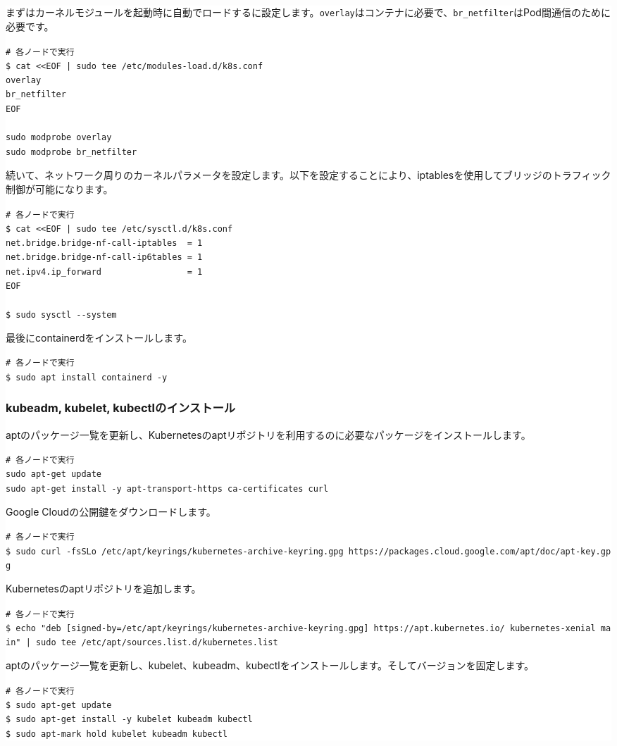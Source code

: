 まずはカーネルモジュールを起動時に自動でロードするに設定します。`overlay`はコンテナに必要で、`br_netfilter`はPod間通信のために必要です。
```
# 各ノードで実行
$ cat <<EOF | sudo tee /etc/modules-load.d/k8s.conf
overlay
br_netfilter
EOF

sudo modprobe overlay
sudo modprobe br_netfilter
```

続いて、ネットワーク周りのカーネルパラメータを設定します。以下を設定することにより、iptablesを使用してブリッジのトラフィック制御が可能になります。
```
# 各ノードで実行
$ cat <<EOF | sudo tee /etc/sysctl.d/k8s.conf
net.bridge.bridge-nf-call-iptables  = 1
net.bridge.bridge-nf-call-ip6tables = 1
net.ipv4.ip_forward                 = 1
EOF

$ sudo sysctl --system
```

最後にcontainerdをインストールします。
```
# 各ノードで実行
$ sudo apt install containerd -y
```

### kubeadm, kubelet, kubectlのインストール

aptのパッケージ一覧を更新し、Kubernetesのaptリポジトリを利用するのに必要なパッケージをインストールします。
```
# 各ノードで実行
sudo apt-get update
sudo apt-get install -y apt-transport-https ca-certificates curl
```

Google Cloudの公開鍵をダウンロードします。
```
# 各ノードで実行
$ sudo curl -fsSLo /etc/apt/keyrings/kubernetes-archive-keyring.gpg https://packages.cloud.google.com/apt/doc/apt-key.gpg
```

Kubernetesのaptリポジトリを追加します。
```
# 各ノードで実行
$ echo "deb [signed-by=/etc/apt/keyrings/kubernetes-archive-keyring.gpg] https://apt.kubernetes.io/ kubernetes-xenial main" | sudo tee /etc/apt/sources.list.d/kubernetes.list
```

aptのパッケージ一覧を更新し、kubelet、kubeadm、kubectlをインストールします。そしてバージョンを固定します。
```
# 各ノードで実行
$ sudo apt-get update
$ sudo apt-get install -y kubelet kubeadm kubectl
$ sudo apt-mark hold kubelet kubeadm kubectl
```
